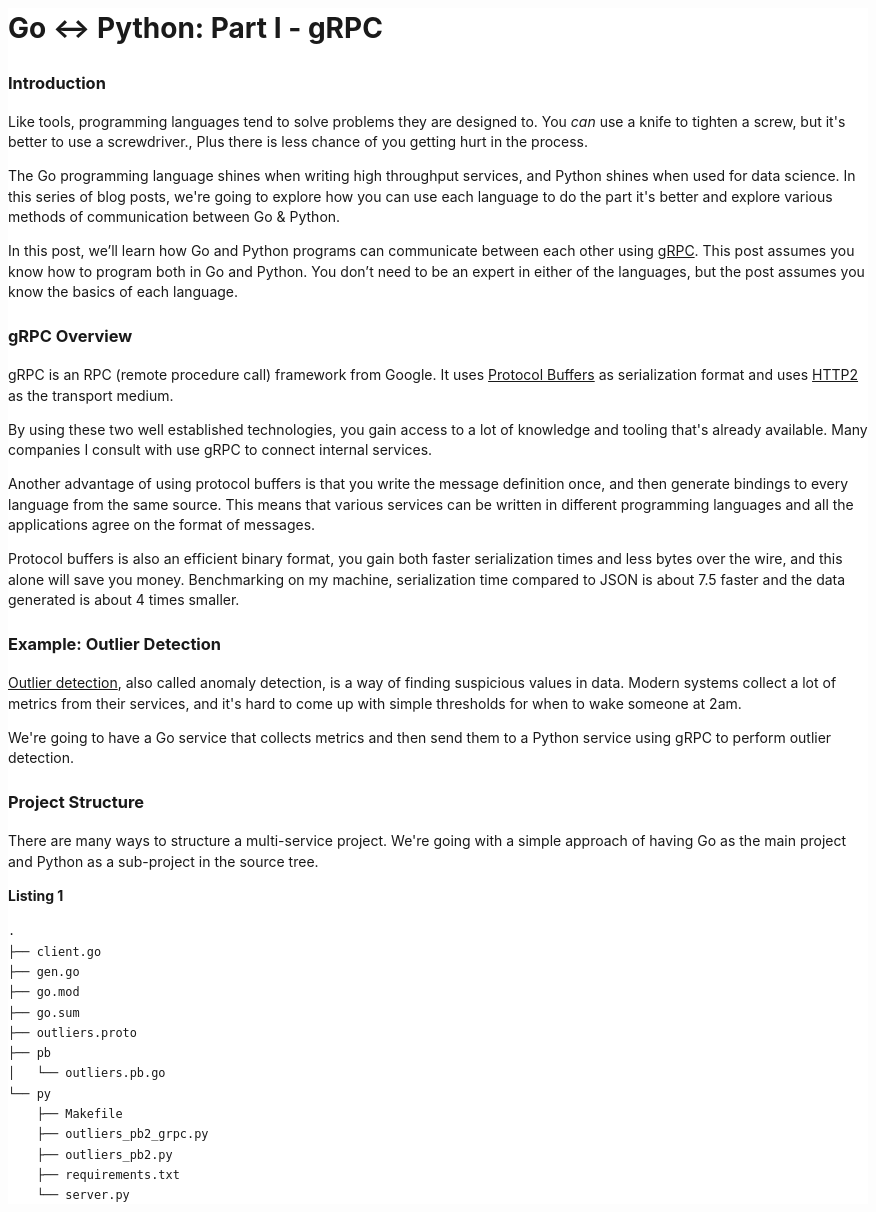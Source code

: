 # Go ↔ Python: Part I - gRPC

### Introduction

Like tools, programming languages tend to solve problems they are designed to. You _can_ use a knife to tighten a screw, but it's better to use a screwdriver., Plus there is less chance of you getting hurt in the process.

The Go programming language shines when writing high throughput services, and Python shines when used for data science. In this series of blog posts, we're going to explore how you can use each language to do the part it's better and explore various methods of communication between Go & Python.

In this post, we’ll learn how Go and Python programs can communicate between each other using [gRPC](https://grpc.io/). This post assumes you know how to program both in Go and Python. You don’t need to be an expert in either of the languages, but the post assumes you know the basics of each language.

### gRPC Overview

gRPC is an RPC (remote procedure call) framework from Google. It uses [Protocol Buffers](https://developers.google.com/protocol-buffers) as serialization format and uses [HTTP2](https://en.wikipedia.org/wiki/HTTP/2) as the transport medium.

By using these two well established technologies, you gain access to a lot of knowledge and tooling that's already available. Many companies I consult with use gRPC to connect internal services.

Another advantage of using protocol buffers is that you write the message definition once, and then generate bindings to every language from the same source. This means that various services can be written in different programming languages and all the applications agree on the format of messages.

Protocol buffers is also an efficient binary format, you gain both faster serialization times and less bytes over the wire, and this alone will save you money. Benchmarking on my machine, serialization time compared to JSON is about 7.5 faster and the data generated is about 4 times smaller.

### Example: Outlier Detection

[Outlier detection](https://en.wikipedia.org/wiki/Anomaly_detection), also called anomaly detection, is a way of finding suspicious values in data. Modern systems collect a lot of metrics from their services, and it's hard to come up with simple thresholds for when to wake someone at 2am.

We're going to have a Go service that collects metrics and then send them to a Python service using gRPC to perform outlier detection. 

### Project Structure

There are many ways to structure a multi-service project. We're going with a simple approach of having Go as the main project and Python as a sub-project in the source tree.

**Listing 1**  
```
.
├── client.go
├── gen.go
├── go.mod
├── go.sum
├── outliers.proto
├── pb
│   └── outliers.pb.go
└── py
    ├── Makefile
    ├── outliers_pb2_grpc.py
    ├── outliers_pb2.py
    ├── requirements.txt
    └── server.py
```
